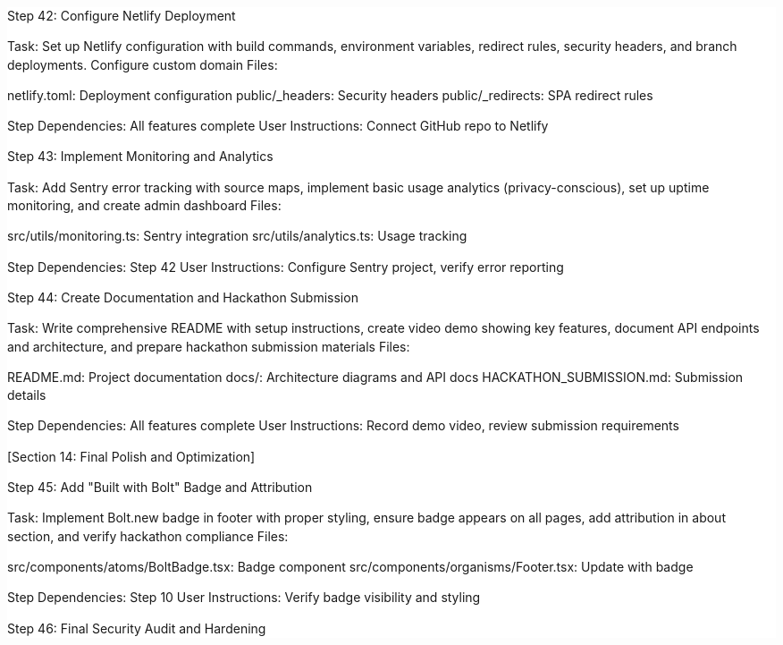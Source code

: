  Step 42: Configure Netlify Deployment

Task: Set up Netlify configuration with build commands, environment variables, redirect rules, security headers, and branch deployments. Configure custom domain
Files:

netlify.toml: Deployment configuration
public/_headers: Security headers
public/_redirects: SPA redirect rules


Step Dependencies: All features complete
User Instructions: Connect GitHub repo to Netlify


 Step 43: Implement Monitoring and Analytics

Task: Add Sentry error tracking with source maps, implement basic usage analytics (privacy-conscious), set up uptime monitoring, and create admin dashboard
Files:

src/utils/monitoring.ts: Sentry integration
src/utils/analytics.ts: Usage tracking


Step Dependencies: Step 42
User Instructions: Configure Sentry project, verify error reporting


 Step 44: Create Documentation and Hackathon Submission

Task: Write comprehensive README with setup instructions, create video demo showing key features, document API endpoints and architecture, and prepare hackathon submission materials
Files:

README.md: Project documentation
docs/: Architecture diagrams and API docs
HACKATHON_SUBMISSION.md: Submission details


Step Dependencies: All features complete
User Instructions: Record demo video, review submission requirements



[Section 14: Final Polish and Optimization]

 Step 45: Add "Built with Bolt" Badge and Attribution

Task: Implement Bolt.new badge in footer with proper styling, ensure badge appears on all pages, add attribution in about section, and verify hackathon compliance
Files:

src/components/atoms/BoltBadge.tsx: Badge component
src/components/organisms/Footer.tsx: Update with badge


Step Dependencies: Step 10
User Instructions: Verify badge visibility and styling


 Step 46: Final Security Audit and Hardening
